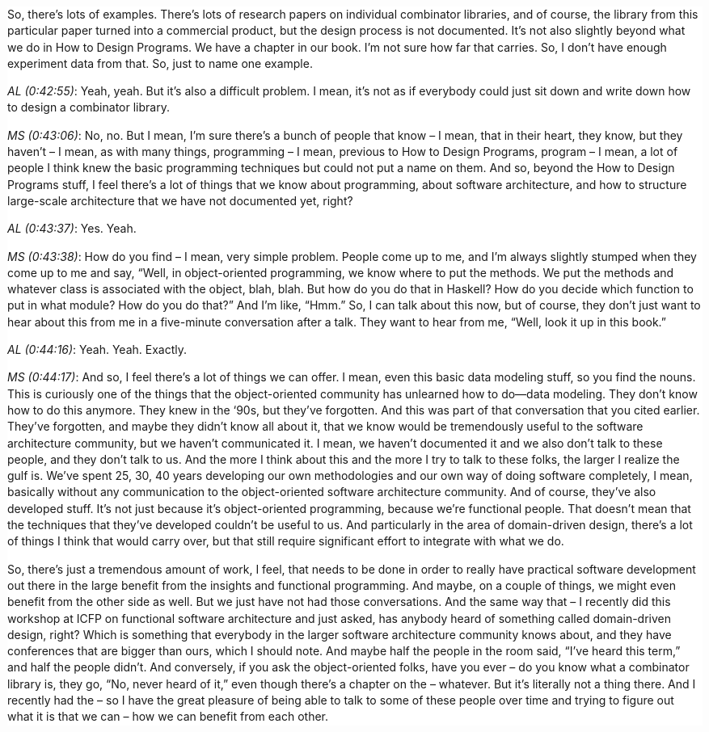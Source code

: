 So, there’s lots of examples. There’s lots of research papers on individual combinator libraries, and of course, the library from this particular paper turned into a commercial product, but the design process is not documented. It’s not also slightly beyond what we do in How to Design Programs. We have a chapter in our book. I’m not sure how far that carries. So, I don’t have enough experiment data from that. So, just to name one example. 

*AL (0:42:55)*: Yeah, yeah. But it’s also a difficult problem. I mean, it’s not as if everybody could just sit down and write down how to design a combinator library.

*MS (0:43:06)*: No, no. But I mean, I’m sure there’s a bunch of people that know – I mean, that in their heart, they know, but they haven’t – I mean, as with many things, programming – I mean, previous to How to Design Programs, program – I mean, a lot of people I think knew the basic programming techniques but could not put a name on them. And so, beyond the How to Design Programs stuff, I feel there’s a lot of things that we know about programming, about software architecture, and how to structure large-scale architecture that we have not documented yet, right?

*AL (0:43:37)*: Yes. Yeah.

*MS (0:43:38)*: How do you find – I mean, very simple problem. People come up to me, and I’m always slightly stumped when they come up to me and say, “Well, in object-oriented programming, we know where to put the methods. We put the methods and whatever class is associated with the object, blah, blah. But how do you do that in Haskell? How do you decide which function to put in what module? How do you do that?” And I’m like, “Hmm.” So, I can talk about this now, but of course, they don’t just want to hear about this from me in a five-minute conversation after a talk. They want to hear from me, “Well, look it up in this book.”

*AL (0:44:16)*: Yeah. Yeah. Exactly. 

*MS (0:44:17)*: And so, I feel there’s a lot of things we can offer. I mean, even this basic data modeling stuff, so you find the nouns. This is curiously one of the things that the object-oriented community has unlearned how to do—data modeling. They don’t know how to do this anymore. They knew in the ‘90s, but they’ve forgotten. And this was part of that conversation that you cited earlier. They’ve forgotten, and maybe they didn’t know all about it, that we know would be tremendously useful to the software architecture community, but we haven’t communicated it. I mean, we haven’t documented it and we also don’t talk to these people, and they don’t talk to us. And the more I think about this and the more I try to talk to these folks, the larger I realize the gulf is. We’ve spent 25, 30, 40 years developing our own methodologies and our own way of doing software completely, I mean, basically without any communication to the object-oriented software architecture community. And of course, they’ve also developed stuff. It’s not just because it’s object-oriented programming, because we’re functional people. That doesn’t mean that the techniques that they’ve developed couldn’t be useful to us. And particularly in the area of domain-driven design, there’s a lot of things I think that would carry over, but that still require significant effort to integrate with what we do.

So, there’s just a tremendous amount of work, I feel, that needs to be done in order to really have practical software development out there in the large benefit from the insights and functional programming. And maybe, on a couple of things, we might even benefit from the other side as well. But we just have not had those conversations. And the same way that – I recently did this workshop at ICFP on functional software architecture and just asked, has anybody heard of something called domain-driven design, right? Which is something that everybody in the larger software architecture community knows about, and they have conferences that are bigger than ours, which I should note. And maybe half the people in the room said, “I’ve heard this term,” and half the people didn’t. And conversely, if you ask the object-oriented folks, have you ever – do you know what a combinator library is, they go, “No, never heard of it,” even though there’s a chapter on the – whatever. But it’s literally not a thing there. And I recently had the – so I have the great pleasure of being able to talk to some of these people over time and trying to figure out what it is that we can – how we can benefit from each other. 

